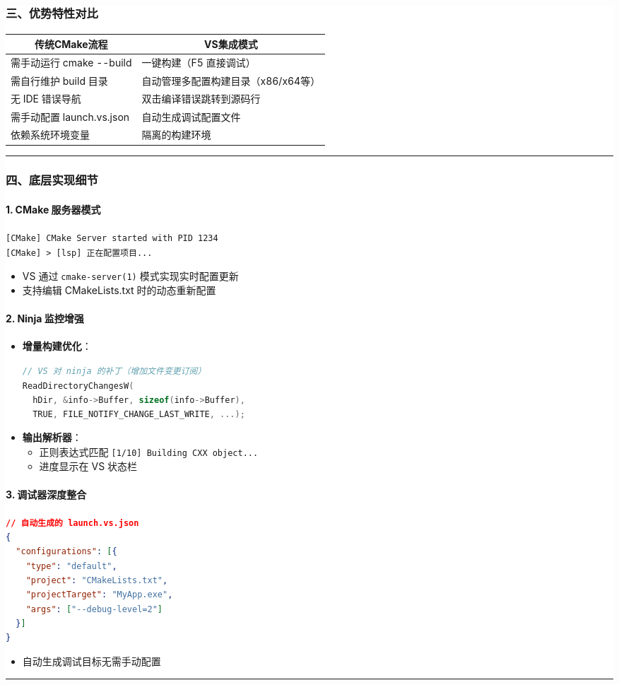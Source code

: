 
### **三、优势特性对比**
| **传统CMake流程**              | **VS集成模式**                     |
|--------------------------------|-----------------------------------|
| 需手动运行 cmake --build       | 一键构建（F5 直接调试）            |
| 需自行维护 build 目录          | 自动管理多配置构建目录（x86/x64等）|
| 无 IDE 错误导航                | 双击编译错误跳转到源码行           |
| 需手动配置 launch.vs.json      | 自动生成调试配置文件               |
| 依赖系统环境变量               | 隔离的构建环境                     |

---

### **四、底层实现细节**
#### 1. **CMake 服务器模式**
```log
[CMake] CMake Server started with PID 1234
[CMake] > [lsp] 正在配置项目...
```
- VS 通过 `cmake-server(1)` 模式实现实时配置更新
- 支持编辑 CMakeLists.txt 时的动态重新配置

#### 2. **Ninja 监控增强**
- **增量构建优化**：
  ```c++
  // VS 对 ninja 的补丁（增加文件变更订阅）
  ReadDirectoryChangesW(
    hDir, &info->Buffer, sizeof(info->Buffer), 
    TRUE, FILE_NOTIFY_CHANGE_LAST_WRITE, ...);
  ```
- **输出解析器**：
  - 正则表达式匹配 `[1/10] Building CXX object...`
  - 进度显示在 VS 状态栏

#### 3. **调试器深度整合**
```json
// 自动生成的 launch.vs.json
{
  "configurations": [{
    "type": "default",
    "project": "CMakeLists.txt",
    "projectTarget": "MyApp.exe",
    "args": ["--debug-level=2"]
  }]
}
```
- 自动生成调试目标无需手动配置

---
